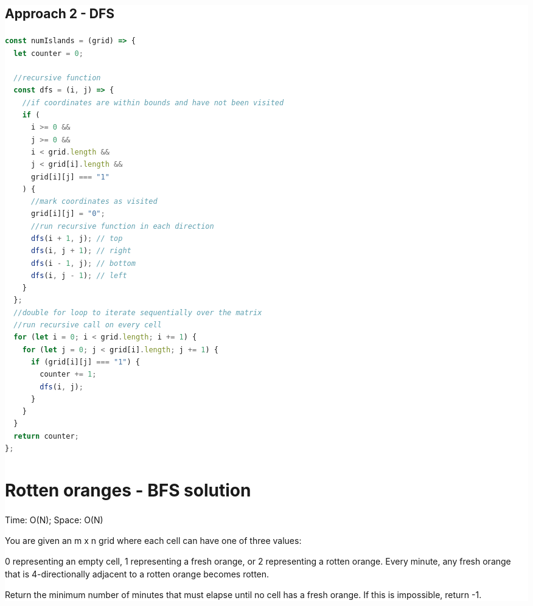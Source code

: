 
## Approach 2 - DFS

```js
const numIslands = (grid) => {
  let counter = 0;

  //recursive function
  const dfs = (i, j) => {
    //if coordinates are within bounds and have not been visited
    if (
      i >= 0 &&
      j >= 0 &&
      i < grid.length &&
      j < grid[i].length &&
      grid[i][j] === "1"
    ) {
      //mark coordinates as visited
      grid[i][j] = "0";
      //run recursive function in each direction
      dfs(i + 1, j); // top
      dfs(i, j + 1); // right
      dfs(i - 1, j); // bottom
      dfs(i, j - 1); // left
    }
  };
  //double for loop to iterate sequentially over the matrix
  //run recursive call on every cell
  for (let i = 0; i < grid.length; i += 1) {
    for (let j = 0; j < grid[i].length; j += 1) {
      if (grid[i][j] === "1") {
        counter += 1;
        dfs(i, j);
      }
    }
  }
  return counter;
};
```

# Rotten oranges - BFS solution

Time: O(N); Space: O(N)

You are given an m x n grid where each cell can have one of three values:

0 representing an empty cell,
1 representing a fresh orange, or
2 representing a rotten orange.
Every minute, any fresh orange that is 4-directionally adjacent to a rotten orange becomes rotten.

Return the minimum number of minutes that must elapse until no cell has a fresh orange. If this is impossible, return -1.
